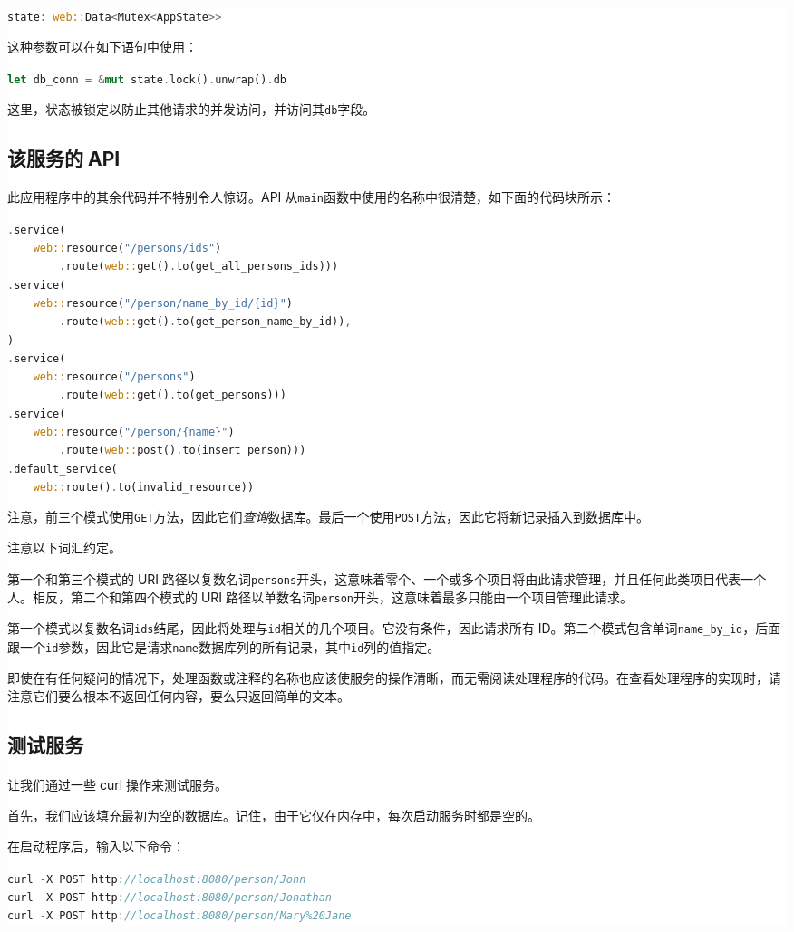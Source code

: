 ```rs
state: web::Data<Mutex<AppState>>
```

这种参数可以在如下语句中使用：

```rs
let db_conn = &mut state.lock().unwrap().db
```

这里，状态被锁定以防止其他请求的并发访问，并访问其`db`字段。

## 该服务的 API

此应用程序中的其余代码并不特别令人惊讶。API 从`main`函数中使用的名称中很清楚，如下面的代码块所示：

```rs
.service(
    web::resource("/persons/ids")
        .route(web::get().to(get_all_persons_ids)))
.service(
    web::resource("/person/name_by_id/{id}")
        .route(web::get().to(get_person_name_by_id)),
)
.service(
    web::resource("/persons")
        .route(web::get().to(get_persons)))
.service(
    web::resource("/person/{name}")
        .route(web::post().to(insert_person)))
.default_service(
    web::route().to(invalid_resource))
```

注意，前三个模式使用`GET`方法，因此它们*查询*数据库。最后一个使用`POST`方法，因此它将新记录插入到数据库中。

注意以下词汇约定。

第一个和第三个模式的 URI 路径以复数名词`persons`开头，这意味着零个、一个或多个项目将由此请求管理，并且任何此类项目代表一个人。相反，第二个和第四个模式的 URI 路径以单数名词`person`开头，这意味着最多只能由一个项目管理此请求。

第一个模式以复数名词`ids`结尾，因此将处理与`id`相关的几个项目。它没有条件，因此请求所有 ID。第二个模式包含单词`name_by_id`，后面跟一个`id`参数，因此它是请求`name`数据库列的所有记录，其中`id`列的值指定。

即使在有任何疑问的情况下，处理函数或注释的名称也应该使服务的操作清晰，而无需阅读处理程序的代码。在查看处理程序的实现时，请注意它们要么根本不返回任何内容，要么只返回简单的文本。

## 测试服务

让我们通过一些 curl 操作来测试服务。

首先，我们应该填充最初为空的数据库。记住，由于它仅在内存中，每次启动服务时都是空的。

在启动程序后，输入以下命令：

```rs
curl -X POST http://localhost:8080/person/John
curl -X POST http://localhost:8080/person/Jonathan
curl -X POST http://localhost:8080/person/Mary%20Jane
```

